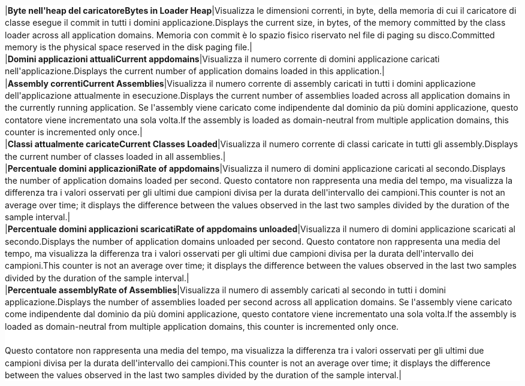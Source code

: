 |<span data-ttu-id="94b86-197">**Byte nell'heap del caricatore**</span><span class="sxs-lookup"><span data-stu-id="94b86-197">**Bytes in Loader Heap**</span></span>|<span data-ttu-id="94b86-198">Visualizza le dimensioni correnti, in byte, della memoria di cui il caricatore di classe esegue il commit in tutti i domini applicazione.</span><span class="sxs-lookup"><span data-stu-id="94b86-198">Displays the current size, in bytes, of the memory committed by the class loader across all application domains.</span></span> <span data-ttu-id="94b86-199">Memoria con commit è lo spazio fisico riservato nel file di paging su disco.</span><span class="sxs-lookup"><span data-stu-id="94b86-199">Committed memory is the physical space reserved in the disk paging file.</span></span>|  
|<span data-ttu-id="94b86-200">**Domini applicazioni attuali**</span><span class="sxs-lookup"><span data-stu-id="94b86-200">**Current appdomains**</span></span>|<span data-ttu-id="94b86-201">Visualizza il numero corrente di domini applicazione caricati nell'applicazione.</span><span class="sxs-lookup"><span data-stu-id="94b86-201">Displays the current number of application domains loaded in this application.</span></span>|  
|<span data-ttu-id="94b86-202">**Assembly correnti**</span><span class="sxs-lookup"><span data-stu-id="94b86-202">**Current Assemblies**</span></span>|<span data-ttu-id="94b86-203">Visualizza il numero corrente di assembly caricati in tutti i domini applicazione dell'applicazione attualmente in esecuzione.</span><span class="sxs-lookup"><span data-stu-id="94b86-203">Displays the current number of assemblies loaded across all application domains in the currently running application.</span></span> <span data-ttu-id="94b86-204">Se l'assembly viene caricato come indipendente dal dominio da più domini applicazione, questo contatore viene incrementato una sola volta.</span><span class="sxs-lookup"><span data-stu-id="94b86-204">If the assembly is loaded as domain-neutral from multiple application domains, this counter is incremented only once.</span></span>|  
|<span data-ttu-id="94b86-205">**Classi attualmente caricate**</span><span class="sxs-lookup"><span data-stu-id="94b86-205">**Current Classes Loaded**</span></span>|<span data-ttu-id="94b86-206">Visualizza il numero corrente di classi caricate in tutti gli assembly.</span><span class="sxs-lookup"><span data-stu-id="94b86-206">Displays the current number of classes loaded in all assemblies.</span></span>|  
|<span data-ttu-id="94b86-207">**Percentuale domini applicazioni**</span><span class="sxs-lookup"><span data-stu-id="94b86-207">**Rate of appdomains**</span></span>|<span data-ttu-id="94b86-208">Visualizza il numero di domini applicazione caricati al secondo.</span><span class="sxs-lookup"><span data-stu-id="94b86-208">Displays the number of application domains loaded per second.</span></span> <span data-ttu-id="94b86-209">Questo contatore non rappresenta una media del tempo, ma visualizza la differenza tra i valori osservati per gli ultimi due campioni divisa per la durata dell'intervallo dei campioni.</span><span class="sxs-lookup"><span data-stu-id="94b86-209">This counter is not an average over time; it displays the difference between the values observed in the last two samples divided by the duration of the sample interval.</span></span>|  
|<span data-ttu-id="94b86-210">**Percentuale domini applicazioni scaricati**</span><span class="sxs-lookup"><span data-stu-id="94b86-210">**Rate of appdomains unloaded**</span></span>|<span data-ttu-id="94b86-211">Visualizza il numero di domini applicazione scaricati al secondo.</span><span class="sxs-lookup"><span data-stu-id="94b86-211">Displays the number of application domains unloaded per second.</span></span> <span data-ttu-id="94b86-212">Questo contatore non rappresenta una media del tempo, ma visualizza la differenza tra i valori osservati per gli ultimi due campioni divisa per la durata dell'intervallo dei campioni.</span><span class="sxs-lookup"><span data-stu-id="94b86-212">This counter is not an average over time; it displays the difference between the values observed in the last two samples divided by the duration of the sample interval.</span></span>|  
|<span data-ttu-id="94b86-213">**Percentuale assembly**</span><span class="sxs-lookup"><span data-stu-id="94b86-213">**Rate of Assemblies**</span></span>|<span data-ttu-id="94b86-214">Visualizza il numero di assembly caricati al secondo in tutti i domini applicazione.</span><span class="sxs-lookup"><span data-stu-id="94b86-214">Displays the number of assemblies loaded per second across all application domains.</span></span> <span data-ttu-id="94b86-215">Se l'assembly viene caricato come indipendente dal dominio da più domini applicazione, questo contatore viene incrementato una sola volta.</span><span class="sxs-lookup"><span data-stu-id="94b86-215">If the assembly is loaded as domain-neutral from multiple application domains, this counter is incremented only once.</span></span><br /><br /> <span data-ttu-id="94b86-216">Questo contatore non rappresenta una media del tempo, ma visualizza la differenza tra i valori osservati per gli ultimi due campioni divisa per la durata dell'intervallo dei campioni.</span><span class="sxs-lookup"><span data-stu-id="94b86-216">This counter is not an average over time; it displays the difference between the values observed in the last two samples divided by the duration of the sample interval.</span></span>|  